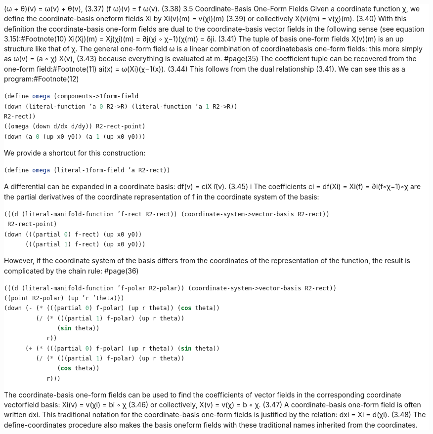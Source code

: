 (ω + θ)(v) = ω(v) + θ(v), (3.37) (f ω)(v) = f ω(v). (3.38)
3.5 Coordinate-Basis One-Form Fields
Given a coordinate function χ, we define the coordinate-basis oneform fields Xi by
Xi(v)(m) = v(χi)(m) (3.39) or collectively
X(v)(m) = v(χ)(m). (3.40)
With this definition the coordinate-basis one-form fields are dual to the coordinate-basis vector fields in the following sense (see equation 3.15):#Footnote(10)
Xi(Xj)(m) = Xj(χi)(m) = ∂j(χi ◦ χ−1)(χ(m)) = δji. (3.41)
The tuple of basis one-form fields X(v)(m) is an up structure like that of χ.
The general one-form field ω is a linear combination of coordinatebasis one-form fields:
this more simply as
ω(v) = (a ◦ χ) X(v), (3.43) because everything is evaluated at m.
#page(35)
The coefficient tuple can be recovered from the one-form field:#Footnote(11)
ai(x) = ω(Xi)(χ−1(x)). (3.44)
This follows from the dual relationship (3.41). We can see this as a program:#Footnote(12)
```Scheme
(define omega (components->1form-field
(down (literal-function ’a 0 R2->R) (literal-function ’a 1 R2->R))
R2-rect))
((omega (down d/dx d/dy)) R2-rect-point)
(down (a 0 (up x0 y0)) (a 1 (up x0 y0)))
```
We provide a shortcut for this construction:
```Scheme
(define omega (literal-1form-field ’a R2-rect))
```
A differential can be expanded in a coordinate basis:
    df(v) =
ciX ̃i(v).
(3.45)
i
The coefficients ci = df(Xi) = Xi(f) = ∂i(f◦χ−1)◦χ are the partial derivatives of the coordinate representation of f in the coordinate system of the basis:
```Scheme
(((d (literal-manifold-function ’f-rect R2-rect)) (coordinate-system->vector-basis R2-rect))
 R2-rect-point)
(down (((partial 0) f-rect) (up x0 y0))
      (((partial 1) f-rect) (up x0 y0)))
```
However, if the coordinate system of the basis differs from the coordinates of the representation of the function, the result is complicated by the chain rule:
#page(36)
```Scheme
(((d (literal-manifold-function ’f-polar R2-polar)) (coordinate-system->vector-basis R2-rect))
((point R2-polar) (up ’r ’theta)))
(down (- (* (((partial 0) f-polar) (up r theta)) (cos theta))
         (/ (* (((partial 1) f-polar) (up r theta))
               (sin theta))
            r))
      (+ (* (((partial 0) f-polar) (up r theta)) (sin theta))
         (/ (* (((partial 1) f-polar) (up r theta))
               (cos theta))
            r)))
```
The coordinate-basis one-form fields can be used to find the coefficients of vector fields in the corresponding coordinate vectorfield basis:
Xi(v) = v(χi) = bi ◦ χ (3.46) or collectively,
X(v) = v(χ) = b ◦ χ. (3.47)
A coordinate-basis one-form field is often written dxi. This traditional notation for the coordinate-basis one-form fields is justified by the relation:
dxi = Xi = d(χi). (3.48)
The define-coordinates procedure also makes the basis oneform fields with these traditional names inherited from the coordinates.